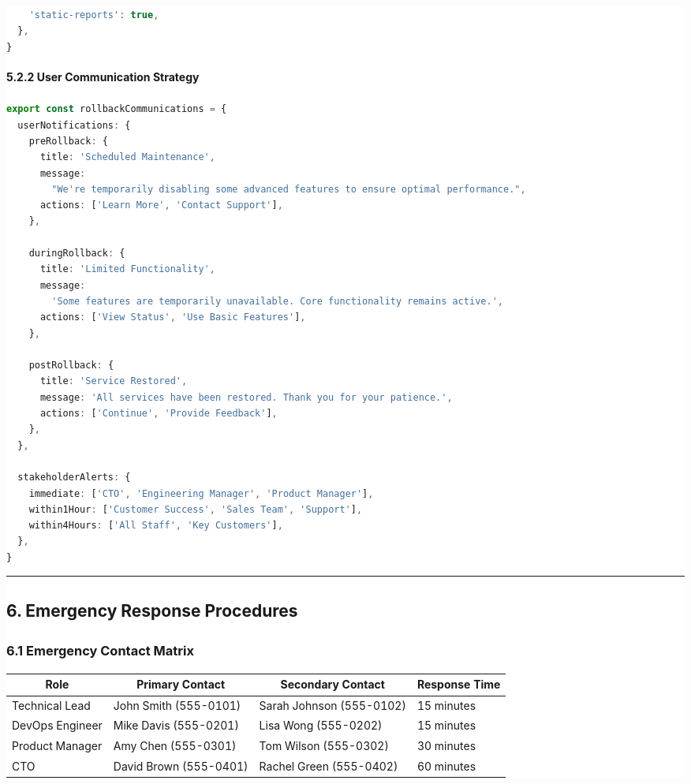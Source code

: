 ```typescript
    'static-reports': true,
  },
}
```

#### 5.2.2 User Communication Strategy

```typescript
export const rollbackCommunications = {
  userNotifications: {
    preRollback: {
      title: 'Scheduled Maintenance',
      message:
        "We're temporarily disabling some advanced features to ensure optimal performance.",
      actions: ['Learn More', 'Contact Support'],
    },

    duringRollback: {
      title: 'Limited Functionality',
      message:
        'Some features are temporarily unavailable. Core functionality remains active.',
      actions: ['View Status', 'Use Basic Features'],
    },

    postRollback: {
      title: 'Service Restored',
      message: 'All services have been restored. Thank you for your patience.',
      actions: ['Continue', 'Provide Feedback'],
    },
  },

  stakeholderAlerts: {
    immediate: ['CTO', 'Engineering Manager', 'Product Manager'],
    within1Hour: ['Customer Success', 'Sales Team', 'Support'],
    within4Hours: ['All Staff', 'Key Customers'],
  },
}
```

---

## 6. Emergency Response Procedures

### 6.1 Emergency Contact Matrix

| Role            | Primary Contact        | Secondary Contact        | Response Time |
| --------------- | ---------------------- | ------------------------ | ------------- |
| Technical Lead  | John Smith (555-0101)  | Sarah Johnson (555-0102) | 15 minutes    |
| DevOps Engineer | Mike Davis (555-0201)  | Lisa Wong (555-0202)     | 15 minutes    |
| Product Manager | Amy Chen (555-0301)    | Tom Wilson (555-0302)    | 30 minutes    |
| CTO             | David Brown (555-0401) | Rachel Green (555-0402)  | 60 minutes    |
